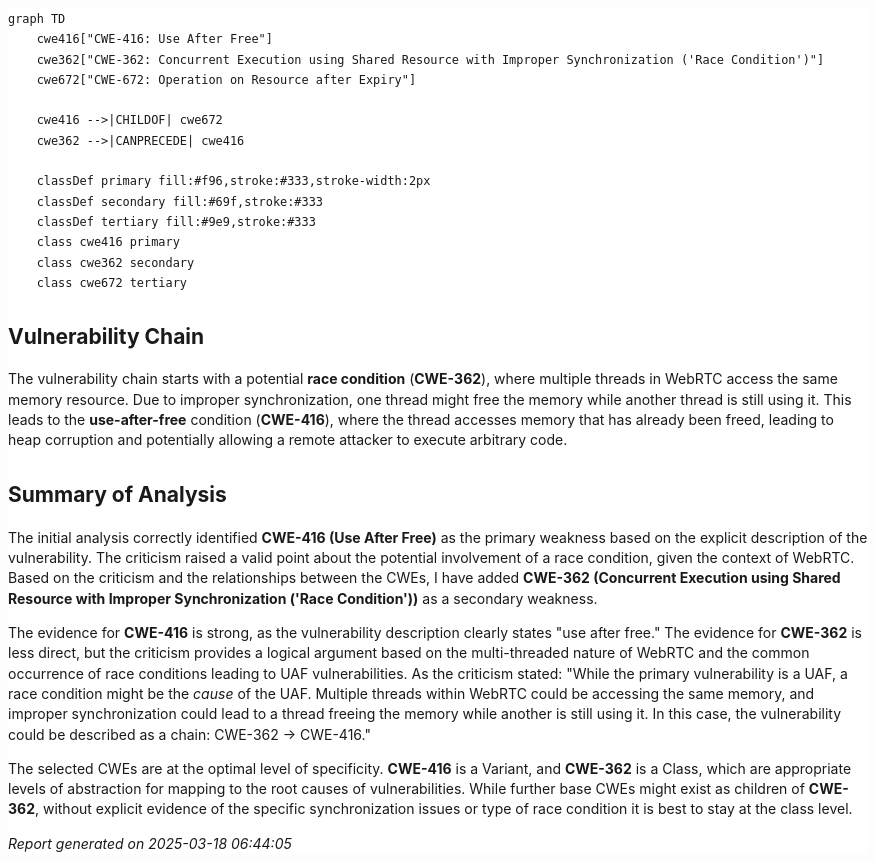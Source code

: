 ```mermaid
graph TD
    cwe416["CWE-416: Use After Free"]
    cwe362["CWE-362: Concurrent Execution using Shared Resource with Improper Synchronization ('Race Condition')"]
    cwe672["CWE-672: Operation on Resource after Expiry"]
    
    cwe416 -->|CHILDOF| cwe672
    cwe362 -->|CANPRECEDE| cwe416
    
    classDef primary fill:#f96,stroke:#333,stroke-width:2px
    classDef secondary fill:#69f,stroke:#333
    classDef tertiary fill:#9e9,stroke:#333
    class cwe416 primary
    class cwe362 secondary
    class cwe672 tertiary
```

## Vulnerability Chain
The vulnerability chain starts with a potential **race condition** (**CWE-362**), where multiple threads in WebRTC access the same memory resource. Due to improper synchronization, one thread might free the memory while another thread is still using it. This leads to the **use-after-free** condition (**CWE-416**), where the thread accesses memory that has already been freed, leading to heap corruption and potentially allowing a remote attacker to execute arbitrary code.

## Summary of Analysis
The initial analysis correctly identified **CWE-416 (Use After Free)** as the primary weakness based on the explicit description of the vulnerability. The criticism raised a valid point about the potential involvement of a race condition, given the context of WebRTC. Based on the criticism and the relationships between the CWEs, I have added **CWE-362 (Concurrent Execution using Shared Resource with Improper Synchronization ('Race Condition'))** as a secondary weakness.

The evidence for **CWE-416** is strong, as the vulnerability description clearly states "use after free." The evidence for **CWE-362** is less direct, but the criticism provides a logical argument based on the multi-threaded nature of WebRTC and the common occurrence of race conditions leading to UAF vulnerabilities. As the criticism stated: "While the primary vulnerability is a UAF, a race condition might be the *cause* of the UAF. Multiple threads within WebRTC could be accessing the same memory, and improper synchronization could lead to a thread freeing the memory while another is still using it. In this case, the vulnerability could be described as a chain: CWE-362 -> CWE-416."

The selected CWEs are at the optimal level of specificity. **CWE-416** is a Variant, and **CWE-362** is a Class, which are appropriate levels of abstraction for mapping to the root causes of vulnerabilities. While further base CWEs might exist as children of **CWE-362**, without explicit evidence of the specific synchronization issues or type of race condition it is best to stay at the class level.



*Report generated on 2025-03-18 06:44:05*
